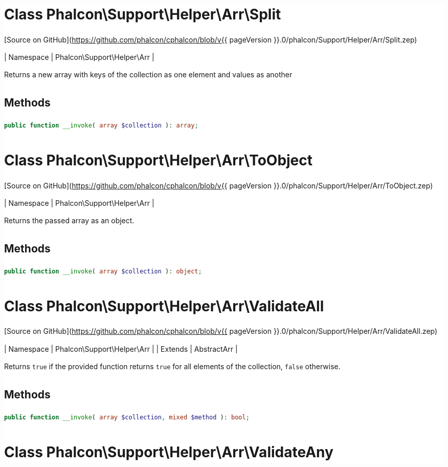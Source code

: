 <h1 id="support-helper-arr-split">Class Phalcon\Support\Helper\Arr\Split</h1>

[Source on GitHub](https://github.com/phalcon/cphalcon/blob/v{{ pageVersion }}.0/phalcon/Support/Helper/Arr/Split.zep)

| Namespace  | Phalcon\Support\Helper\Arr |

Returns a new array with keys of the collection as one element and values as another


## Methods

```php
public function __invoke( array $collection ): array;
```





<h1 id="support-helper-arr-toobject">Class Phalcon\Support\Helper\Arr\ToObject</h1>

[Source on GitHub](https://github.com/phalcon/cphalcon/blob/v{{ pageVersion }}.0/phalcon/Support/Helper/Arr/ToObject.zep)

| Namespace  | Phalcon\Support\Helper\Arr |

Returns the passed array as an object.


## Methods

```php
public function __invoke( array $collection ): object;
```





<h1 id="support-helper-arr-validateall">Class Phalcon\Support\Helper\Arr\ValidateAll</h1>

[Source on GitHub](https://github.com/phalcon/cphalcon/blob/v{{ pageVersion }}.0/phalcon/Support/Helper/Arr/ValidateAll.zep)

| Namespace  | Phalcon\Support\Helper\Arr | | Extends    | AbstractArr |

Returns `true` if the provided function returns `true` for all elements of the collection, `false` otherwise.


## Methods

```php
public function __invoke( array $collection, mixed $method ): bool;
```





<h1 id="support-helper-arr-validateany">Class Phalcon\Support\Helper\Arr\ValidateAny</h1>
